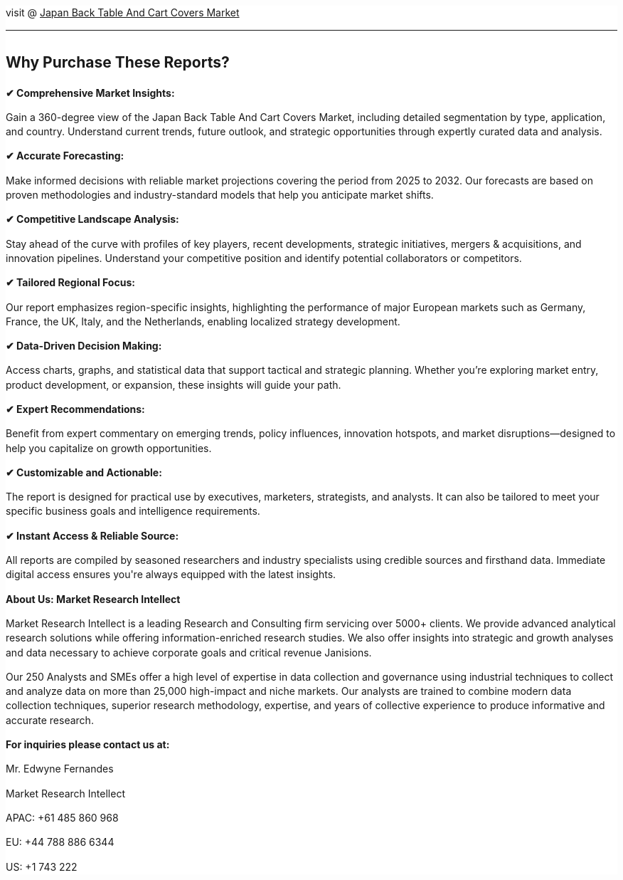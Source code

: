 visit&nbsp;@</strong>&nbsp;</span><span class="font-[700]"><a href="https://www.marketresearchintellect.com/product/global-back-table-and-cart-covers-market-size-forecast/?utm_source=Linkedin&utm_medium=017" target="_blank" data-tracking-control-name="article-ssr-frontend-pulse_little-text-block" data-tracking-will-navigate="" data-test-link="">Japan Back Table And Cart Covers Market</a></span></p></blockquote><hr /><h2>Why Purchase These Reports?</h2><p><strong>✔ Comprehensive Market Insights:</strong></p><p>Gain a 360-degree view of the Japan Back Table And Cart Covers Market, including detailed segmentation by type, application, and country. Understand current trends, future outlook, and strategic opportunities through expertly curated data and analysis.</p><p><strong>✔ Accurate Forecasting:</strong></p><p>Make informed decisions with reliable market projections covering the period from 2025 to 2032. Our forecasts are based on proven methodologies and industry-standard models that help you anticipate market shifts.</p><p><strong>✔ Competitive Landscape Analysis:</strong></p><p>Stay ahead of the curve with profiles of key players, recent developments, strategic initiatives, mergers &amp; acquisitions, and innovation pipelines. Understand your competitive position and identify potential collaborators or competitors.</p><p><strong>✔ Tailored Regional Focus:</strong></p><p>Our report emphasizes region-specific insights, highlighting the performance of major European markets such as Germany, France, the UK, Italy, and the Netherlands, enabling localized strategy development.</p><p><strong>✔ Data-Driven Decision Making:</strong></p><p>Access charts, graphs, and statistical data that support tactical and strategic planning. Whether you&rsquo;re exploring market entry, product development, or expansion, these insights will guide your path.</p><p><strong>✔ Expert Recommendations:</strong></p><p>Benefit from expert commentary on emerging trends, policy influences, innovation hotspots, and market disruptions&mdash;designed to help you capitalize on growth opportunities.</p><p><strong>✔ Customizable and Actionable:</strong></p><p>The report is designed for practical use by executives, marketers, strategists, and analysts. It can also be tailored to meet your specific business goals and intelligence requirements.</p><p><strong>✔ Instant Access &amp; Reliable Source:</strong></p><p>All reports are compiled by seasoned researchers and industry specialists using credible sources and firsthand data. Immediate digital access ensures you're always equipped with the latest insights.</p><p><strong><span class="font-[700]">About Us: Market Research Intellect</span></strong></p><p><span class="">Market Research Intellect is a leading Research and Consulting firm servicing over 5000+ clients. We provide advanced analytical research solutions while offering information-enriched research studies.&nbsp;</span>We also offer insights into strategic and growth analyses and data necessary to achieve corporate goals and critical revenue Janisions.</p><p><span class="">Our 250 Analysts and SMEs offer a high level of expertise in data collection and governance using industrial techniques to collect and analyze data on more than 25,000 high-impact and niche markets. Our analysts are trained to combine modern data collection techniques, superior research methodology, expertise, and years of collective experience to produce informative and accurate research.</span></p><p><strong>For inquiries please contact us at:</strong></p><p>Mr. Edwyne Fernandes</p><p>Market Research Intellect</p><p>APAC: +61 485 860 968</p><p>EU: +44 788 886 6344</p><p>US: +1 743 222